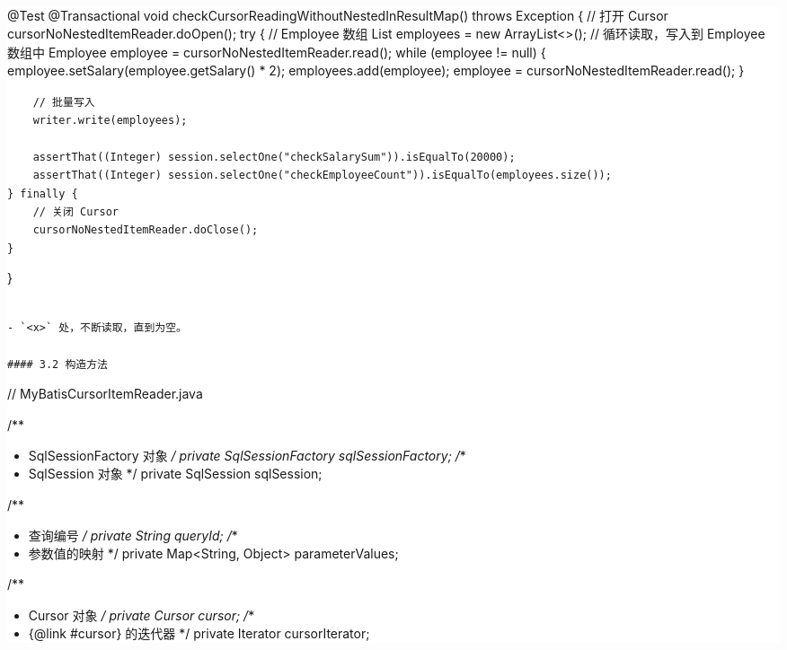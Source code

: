 @Test
@Transactional
void checkCursorReadingWithoutNestedInResultMap() throws Exception {
    // 打开 Cursor
    cursorNoNestedItemReader.doOpen();
    try {
        // Employee 数组
        List<Employee> employees = new ArrayList<>();
        // <x> 循环读取，写入到 Employee 数组中
        Employee employee = cursorNoNestedItemReader.read();
        while (employee != null) {
            employee.setSalary(employee.getSalary() * 2);
            employees.add(employee);
            employee = cursorNoNestedItemReader.read();
        }

        // 批量写入
        writer.write(employees);

        assertThat((Integer) session.selectOne("checkSalarySum")).isEqualTo(20000);
        assertThat((Integer) session.selectOne("checkEmployeeCount")).isEqualTo(employees.size());
    } finally {
        // 关闭 Cursor
        cursorNoNestedItemReader.doClose();
    }
}
```

- `<x>` 处，不断读取，直到为空。

#### 3.2 构造方法

```
// MyBatisCursorItemReader.java

/**
 * SqlSessionFactory 对象
 */
private SqlSessionFactory sqlSessionFactory;
/**
 * SqlSession 对象
 */
private SqlSession sqlSession;

/**
 * 查询编号
 */
private String queryId;
/**
 * 参数值的映射
 */
private Map<String, Object> parameterValues;

/**
 * Cursor 对象
 */
private Cursor<T> cursor;
/**
 * {@link #cursor} 的迭代器
 */
private Iterator<T> cursorIterator;
